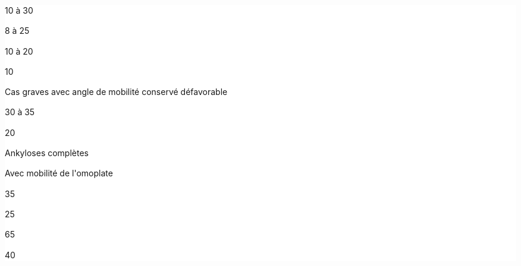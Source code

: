 10 à 30</td>
      <td align="left">

8 à 25</td>
      <td align="left">
      </td><td align="left">

10 à 20</td>
      <td align="left">
      </td><td align="left">

10</td>
    </tr>
    <tr>
      <td align="left">

Cas graves avec angle de mobilité conservé défavorable</td>
      <td align="left">
      </td><td align="left">
      </td><td align="left">
      </td><td align="left">

30 à 35</td>
      <td align="left">
      </td><td align="left">

20</td>
    </tr>
    <tr>
      <td align="center">

Ankyloses complètes</td>
      <td align="left">
      </td><td align="left">
      </td><td align="left">
      </td><td align="left">
      </td><td align="left">
      </td><td align="left">
    </td></tr>
    <tr>
      <td align="left">

Avec mobilité de l'omoplate</td>
      <td align="left">

35</td>
      <td align="left">

25</td>
      <td align="center">

65</td>
      <td align="left">

40</td>
      <td align="center">
